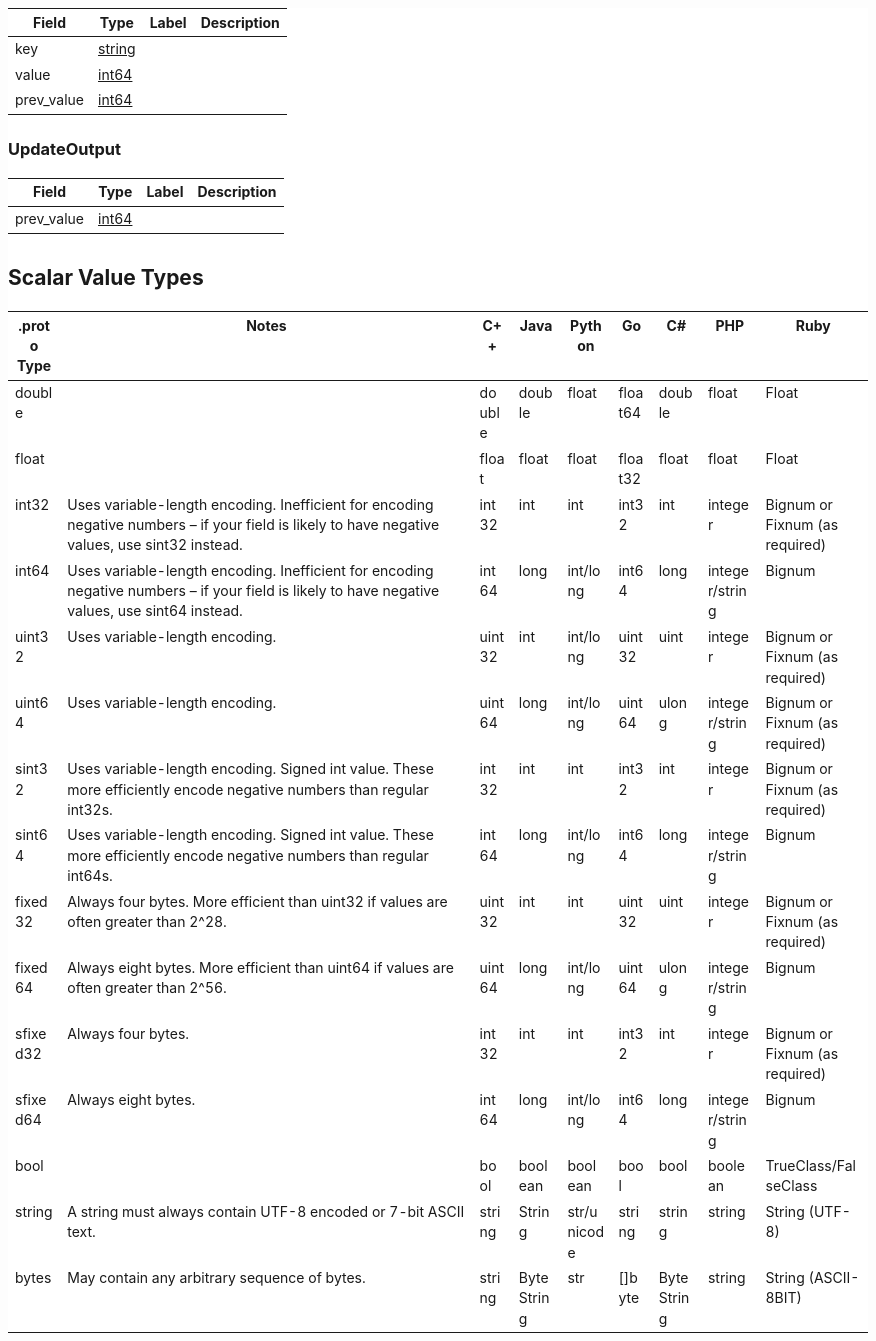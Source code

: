 | Field | Type | Label | Description |
| ----- | ---- | ----- | ----------- |
| key | [string](#string) |  |  |
| value | [int64](#int64) |  |  |
| prev_value | [int64](#int64) |  |  |






<a name="atomix-multiraft-atomic-countermap-v1-UpdateOutput"></a>

### UpdateOutput



| Field | Type | Label | Description |
| ----- | ---- | ----- | ----------- |
| prev_value | [int64](#int64) |  |  |





 

 

 

 



## Scalar Value Types

| .proto Type | Notes | C++ | Java | Python | Go | C# | PHP | Ruby |
| ----------- | ----- | --- | ---- | ------ | -- | -- | --- | ---- |
| <a name="double" /> double |  | double | double | float | float64 | double | float | Float |
| <a name="float" /> float |  | float | float | float | float32 | float | float | Float |
| <a name="int32" /> int32 | Uses variable-length encoding. Inefficient for encoding negative numbers – if your field is likely to have negative values, use sint32 instead. | int32 | int | int | int32 | int | integer | Bignum or Fixnum (as required) |
| <a name="int64" /> int64 | Uses variable-length encoding. Inefficient for encoding negative numbers – if your field is likely to have negative values, use sint64 instead. | int64 | long | int/long | int64 | long | integer/string | Bignum |
| <a name="uint32" /> uint32 | Uses variable-length encoding. | uint32 | int | int/long | uint32 | uint | integer | Bignum or Fixnum (as required) |
| <a name="uint64" /> uint64 | Uses variable-length encoding. | uint64 | long | int/long | uint64 | ulong | integer/string | Bignum or Fixnum (as required) |
| <a name="sint32" /> sint32 | Uses variable-length encoding. Signed int value. These more efficiently encode negative numbers than regular int32s. | int32 | int | int | int32 | int | integer | Bignum or Fixnum (as required) |
| <a name="sint64" /> sint64 | Uses variable-length encoding. Signed int value. These more efficiently encode negative numbers than regular int64s. | int64 | long | int/long | int64 | long | integer/string | Bignum |
| <a name="fixed32" /> fixed32 | Always four bytes. More efficient than uint32 if values are often greater than 2^28. | uint32 | int | int | uint32 | uint | integer | Bignum or Fixnum (as required) |
| <a name="fixed64" /> fixed64 | Always eight bytes. More efficient than uint64 if values are often greater than 2^56. | uint64 | long | int/long | uint64 | ulong | integer/string | Bignum |
| <a name="sfixed32" /> sfixed32 | Always four bytes. | int32 | int | int | int32 | int | integer | Bignum or Fixnum (as required) |
| <a name="sfixed64" /> sfixed64 | Always eight bytes. | int64 | long | int/long | int64 | long | integer/string | Bignum |
| <a name="bool" /> bool |  | bool | boolean | boolean | bool | bool | boolean | TrueClass/FalseClass |
| <a name="string" /> string | A string must always contain UTF-8 encoded or 7-bit ASCII text. | string | String | str/unicode | string | string | string | String (UTF-8) |
| <a name="bytes" /> bytes | May contain any arbitrary sequence of bytes. | string | ByteString | str | []byte | ByteString | string | String (ASCII-8BIT) |

